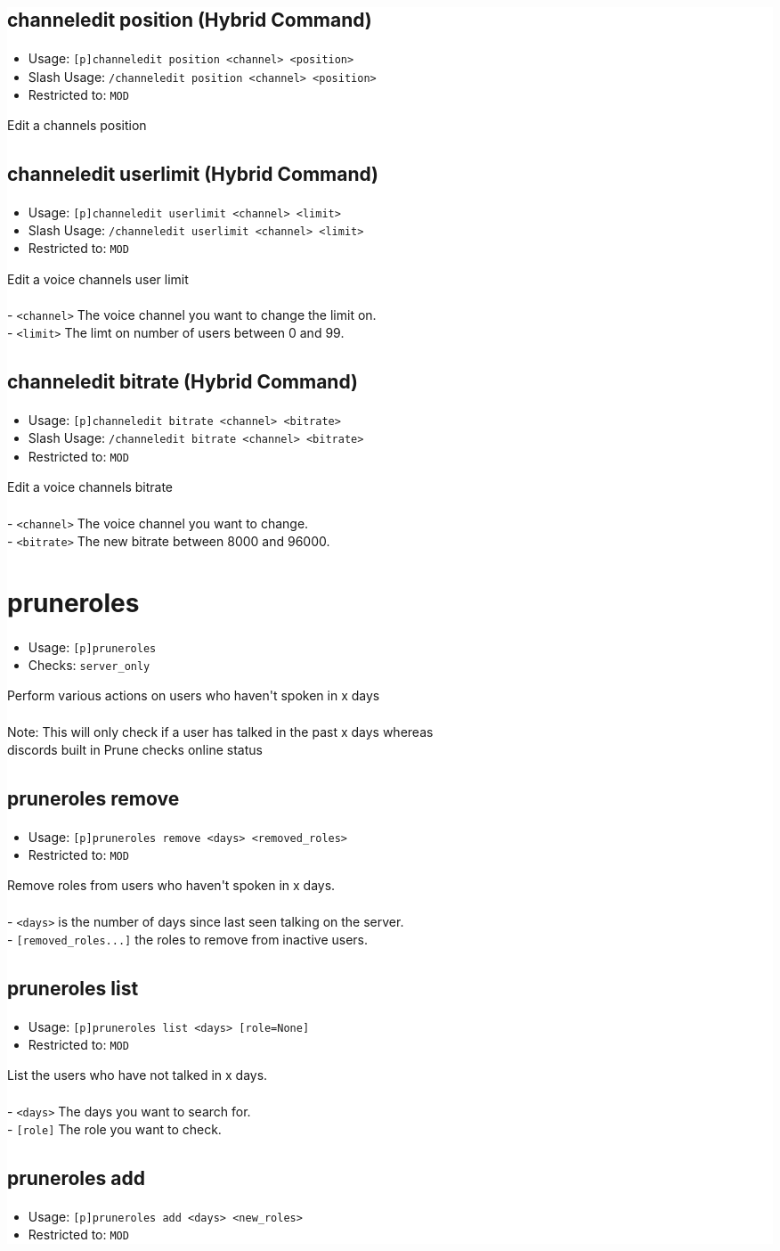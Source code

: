 ## channeledit position (Hybrid Command)
 - Usage: `[p]channeledit position <channel> <position> `
 - Slash Usage: `/channeledit position <channel> <position> `
 - Restricted to: `MOD`

Edit a channels position

## channeledit userlimit (Hybrid Command)
 - Usage: `[p]channeledit userlimit <channel> <limit> `
 - Slash Usage: `/channeledit userlimit <channel> <limit> `
 - Restricted to: `MOD`

Edit a voice channels user limit<br/><br/>- `<channel>` The voice channel you want to change the limit on.<br/>- `<limit>` The limt on number of users between 0 and 99.

## channeledit bitrate (Hybrid Command)
 - Usage: `[p]channeledit bitrate <channel> <bitrate> `
 - Slash Usage: `/channeledit bitrate <channel> <bitrate> `
 - Restricted to: `MOD`

Edit a voice channels bitrate<br/><br/>- `<channel>` The voice channel you want to change.<br/>- `<bitrate>` The new bitrate between 8000 and 96000.

# pruneroles
 - Usage: `[p]pruneroles `
 - Checks: `server_only`

Perform various actions on users who haven't spoken in x days<br/><br/>Note: This will only check if a user has talked in the past x days whereas<br/>discords built in Prune checks online status

## pruneroles remove
 - Usage: `[p]pruneroles remove <days> <removed_roles> `
 - Restricted to: `MOD`

Remove roles from users who haven't spoken in x days.<br/><br/>- `<days>` is the number of days since last seen talking on the server.<br/>- `[removed_roles...]` the roles to remove from inactive users.

## pruneroles list
 - Usage: `[p]pruneroles list <days> [role=None] `
 - Restricted to: `MOD`

List the users who have not talked in x days.<br/><br/>- `<days>` The days you want to search for.<br/>- `[role]` The role you want to check.

## pruneroles add
 - Usage: `[p]pruneroles add <days> <new_roles> `
 - Restricted to: `MOD`
